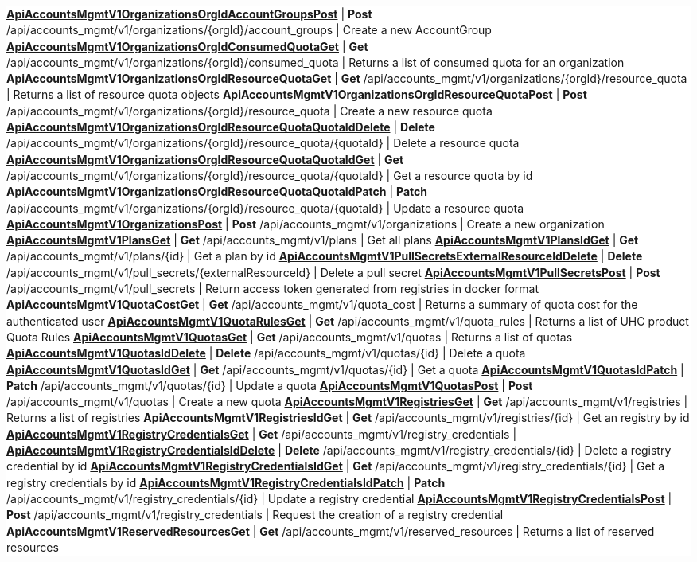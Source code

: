 [**ApiAccountsMgmtV1OrganizationsOrgIdAccountGroupsPost**](DefaultApi.md#ApiAccountsMgmtV1OrganizationsOrgIdAccountGroupsPost) | **Post** /api/accounts_mgmt/v1/organizations/{orgId}/account_groups | Create a new AccountGroup
[**ApiAccountsMgmtV1OrganizationsOrgIdConsumedQuotaGet**](DefaultApi.md#ApiAccountsMgmtV1OrganizationsOrgIdConsumedQuotaGet) | **Get** /api/accounts_mgmt/v1/organizations/{orgId}/consumed_quota | Returns a list of consumed quota for an organization
[**ApiAccountsMgmtV1OrganizationsOrgIdResourceQuotaGet**](DefaultApi.md#ApiAccountsMgmtV1OrganizationsOrgIdResourceQuotaGet) | **Get** /api/accounts_mgmt/v1/organizations/{orgId}/resource_quota | Returns a list of resource quota objects
[**ApiAccountsMgmtV1OrganizationsOrgIdResourceQuotaPost**](DefaultApi.md#ApiAccountsMgmtV1OrganizationsOrgIdResourceQuotaPost) | **Post** /api/accounts_mgmt/v1/organizations/{orgId}/resource_quota | Create a new resource quota
[**ApiAccountsMgmtV1OrganizationsOrgIdResourceQuotaQuotaIdDelete**](DefaultApi.md#ApiAccountsMgmtV1OrganizationsOrgIdResourceQuotaQuotaIdDelete) | **Delete** /api/accounts_mgmt/v1/organizations/{orgId}/resource_quota/{quotaId} | Delete a resource quota
[**ApiAccountsMgmtV1OrganizationsOrgIdResourceQuotaQuotaIdGet**](DefaultApi.md#ApiAccountsMgmtV1OrganizationsOrgIdResourceQuotaQuotaIdGet) | **Get** /api/accounts_mgmt/v1/organizations/{orgId}/resource_quota/{quotaId} | Get a resource quota by id
[**ApiAccountsMgmtV1OrganizationsOrgIdResourceQuotaQuotaIdPatch**](DefaultApi.md#ApiAccountsMgmtV1OrganizationsOrgIdResourceQuotaQuotaIdPatch) | **Patch** /api/accounts_mgmt/v1/organizations/{orgId}/resource_quota/{quotaId} | Update a resource quota
[**ApiAccountsMgmtV1OrganizationsPost**](DefaultApi.md#ApiAccountsMgmtV1OrganizationsPost) | **Post** /api/accounts_mgmt/v1/organizations | Create a new organization
[**ApiAccountsMgmtV1PlansGet**](DefaultApi.md#ApiAccountsMgmtV1PlansGet) | **Get** /api/accounts_mgmt/v1/plans | Get all plans
[**ApiAccountsMgmtV1PlansIdGet**](DefaultApi.md#ApiAccountsMgmtV1PlansIdGet) | **Get** /api/accounts_mgmt/v1/plans/{id} | Get a plan by id
[**ApiAccountsMgmtV1PullSecretsExternalResourceIdDelete**](DefaultApi.md#ApiAccountsMgmtV1PullSecretsExternalResourceIdDelete) | **Delete** /api/accounts_mgmt/v1/pull_secrets/{externalResourceId} | Delete a pull secret
[**ApiAccountsMgmtV1PullSecretsPost**](DefaultApi.md#ApiAccountsMgmtV1PullSecretsPost) | **Post** /api/accounts_mgmt/v1/pull_secrets | Return access token generated from registries in docker format
[**ApiAccountsMgmtV1QuotaCostGet**](DefaultApi.md#ApiAccountsMgmtV1QuotaCostGet) | **Get** /api/accounts_mgmt/v1/quota_cost | Returns a summary of quota cost for the authenticated user
[**ApiAccountsMgmtV1QuotaRulesGet**](DefaultApi.md#ApiAccountsMgmtV1QuotaRulesGet) | **Get** /api/accounts_mgmt/v1/quota_rules | Returns a list of UHC product Quota Rules
[**ApiAccountsMgmtV1QuotasGet**](DefaultApi.md#ApiAccountsMgmtV1QuotasGet) | **Get** /api/accounts_mgmt/v1/quotas | Returns a list of quotas
[**ApiAccountsMgmtV1QuotasIdDelete**](DefaultApi.md#ApiAccountsMgmtV1QuotasIdDelete) | **Delete** /api/accounts_mgmt/v1/quotas/{id} | Delete a quota
[**ApiAccountsMgmtV1QuotasIdGet**](DefaultApi.md#ApiAccountsMgmtV1QuotasIdGet) | **Get** /api/accounts_mgmt/v1/quotas/{id} | Get a quota
[**ApiAccountsMgmtV1QuotasIdPatch**](DefaultApi.md#ApiAccountsMgmtV1QuotasIdPatch) | **Patch** /api/accounts_mgmt/v1/quotas/{id} | Update a quota
[**ApiAccountsMgmtV1QuotasPost**](DefaultApi.md#ApiAccountsMgmtV1QuotasPost) | **Post** /api/accounts_mgmt/v1/quotas | Create a new quota
[**ApiAccountsMgmtV1RegistriesGet**](DefaultApi.md#ApiAccountsMgmtV1RegistriesGet) | **Get** /api/accounts_mgmt/v1/registries | Returns a list of registries
[**ApiAccountsMgmtV1RegistriesIdGet**](DefaultApi.md#ApiAccountsMgmtV1RegistriesIdGet) | **Get** /api/accounts_mgmt/v1/registries/{id} | Get an registry by id
[**ApiAccountsMgmtV1RegistryCredentialsGet**](DefaultApi.md#ApiAccountsMgmtV1RegistryCredentialsGet) | **Get** /api/accounts_mgmt/v1/registry_credentials | 
[**ApiAccountsMgmtV1RegistryCredentialsIdDelete**](DefaultApi.md#ApiAccountsMgmtV1RegistryCredentialsIdDelete) | **Delete** /api/accounts_mgmt/v1/registry_credentials/{id} | Delete a registry credential by id
[**ApiAccountsMgmtV1RegistryCredentialsIdGet**](DefaultApi.md#ApiAccountsMgmtV1RegistryCredentialsIdGet) | **Get** /api/accounts_mgmt/v1/registry_credentials/{id} | Get a registry credentials by id
[**ApiAccountsMgmtV1RegistryCredentialsIdPatch**](DefaultApi.md#ApiAccountsMgmtV1RegistryCredentialsIdPatch) | **Patch** /api/accounts_mgmt/v1/registry_credentials/{id} | Update a registry credential
[**ApiAccountsMgmtV1RegistryCredentialsPost**](DefaultApi.md#ApiAccountsMgmtV1RegistryCredentialsPost) | **Post** /api/accounts_mgmt/v1/registry_credentials | Request the creation of a registry credential
[**ApiAccountsMgmtV1ReservedResourcesGet**](DefaultApi.md#ApiAccountsMgmtV1ReservedResourcesGet) | **Get** /api/accounts_mgmt/v1/reserved_resources | Returns a list of reserved resources